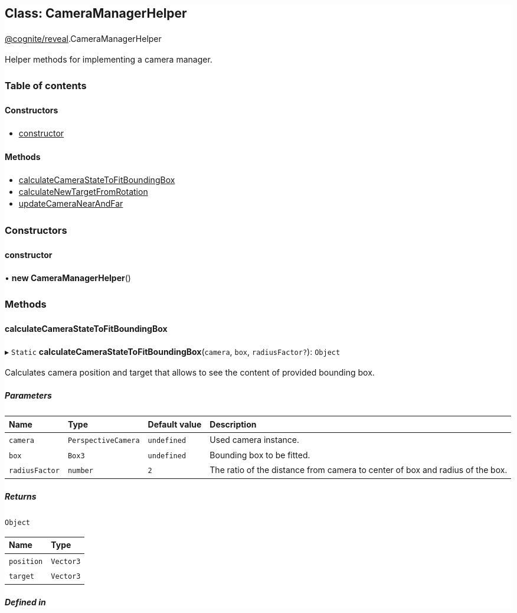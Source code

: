 ## Class: CameraManagerHelper

[@cognite/reveal](#modulescognite_revealmd).CameraManagerHelper

Helper methods for implementing a camera manager.

### Table of contents

#### Constructors

- [constructor](#constructor)

#### Methods

- [calculateCameraStateToFitBoundingBox](#calculatecamerastatetofitboundingbox)
- [calculateNewTargetFromRotation](#calculatenewtargetfromrotation)
- [updateCameraNearAndFar](#updatecameranearandfar)

### Constructors

#### constructor

• **new CameraManagerHelper**()

### Methods

#### calculateCameraStateToFitBoundingBox

▸ `Static` **calculateCameraStateToFitBoundingBox**(`camera`, `box`, `radiusFactor?`): `Object`

Calculates camera position and target that allows to see the content of provided bounding box.

##### Parameters

| Name | Type | Default value | Description |
| :------ | :------ | :------ | :------ |
| `camera` | `PerspectiveCamera` | `undefined` | Used camera instance. |
| `box` | `Box3` | `undefined` | Bounding box to be fitted. |
| `radiusFactor` | `number` | `2` | The ratio of the distance from camera to center of box and radius of the box. |

##### Returns

`Object`

| Name | Type |
| :------ | :------ |
| `position` | `Vector3` |
| `target` | `Vector3` |

##### Defined in
